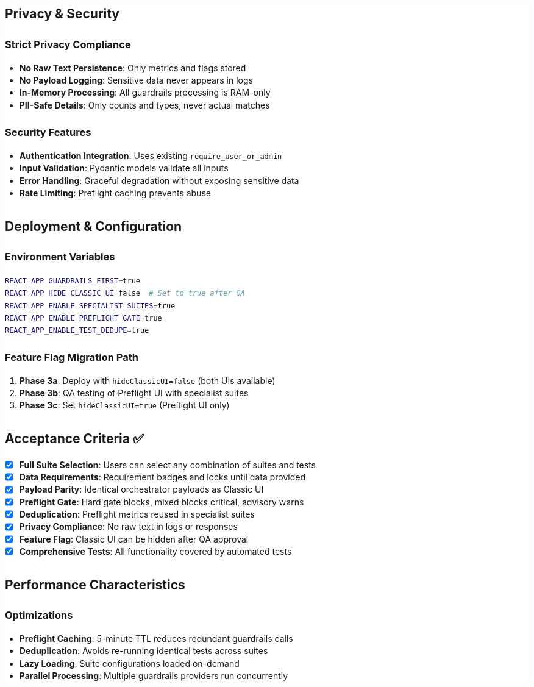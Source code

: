 ## Privacy & Security

### Strict Privacy Compliance
- **No Raw Text Persistence**: Only metrics and flags stored
- **No Payload Logging**: Sensitive data never appears in logs
- **In-Memory Processing**: All guardrails processing is RAM-only
- **PII-Safe Details**: Only counts and types, never actual matches

### Security Features
- **Authentication Integration**: Uses existing `require_user_or_admin`
- **Input Validation**: Pydantic models validate all inputs
- **Error Handling**: Graceful degradation without exposing sensitive data
- **Rate Limiting**: Preflight caching prevents abuse

## Deployment & Configuration

### Environment Variables
```bash
REACT_APP_GUARDRAILS_FIRST=true
REACT_APP_HIDE_CLASSIC_UI=false  # Set to true after QA
REACT_APP_ENABLE_SPECIALIST_SUITES=true
REACT_APP_ENABLE_PREFLIGHT_GATE=true
REACT_APP_ENABLE_TEST_DEDUPE=true
```

### Feature Flag Migration Path
1. **Phase 3a**: Deploy with `hideClassicUI=false` (both UIs available)
2. **Phase 3b**: QA testing of Preflight UI with specialist suites
3. **Phase 3c**: Set `hideClassicUI=true` (Preflight UI only)

## Acceptance Criteria ✅

- [x] **Full Suite Selection**: Users can select any combination of suites and tests
- [x] **Data Requirements**: Requirement badges and locks until data provided
- [x] **Payload Parity**: Identical orchestrator payloads as Classic UI
- [x] **Preflight Gate**: Hard gate blocks, mixed blocks critical, advisory warns
- [x] **Deduplication**: Preflight metrics reused in specialist suites
- [x] **Privacy Compliance**: No raw text in logs or responses
- [x] **Feature Flag**: Classic UI can be hidden after QA approval
- [x] **Comprehensive Tests**: All functionality covered by automated tests

## Performance Characteristics

### Optimizations
- **Preflight Caching**: 5-minute TTL reduces redundant guardrails calls
- **Deduplication**: Avoids re-running identical tests across suites
- **Lazy Loading**: Suite configurations loaded on-demand
- **Parallel Processing**: Multiple guardrails providers run concurrently
